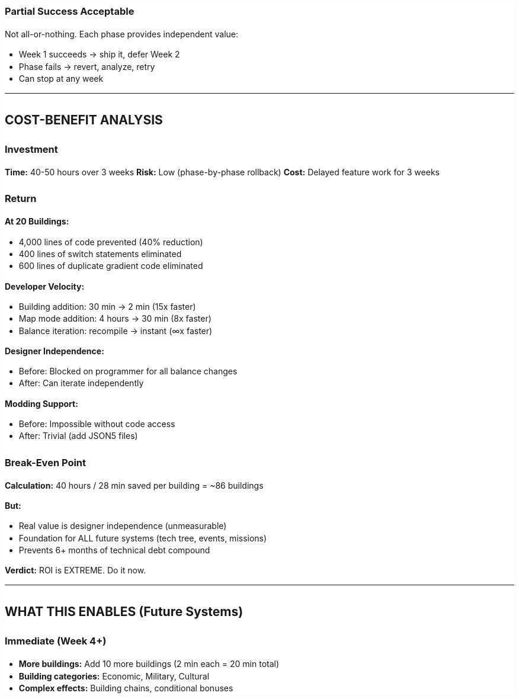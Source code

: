 ### Partial Success Acceptable
Not all-or-nothing. Each phase provides independent value:
- Week 1 succeeds → ship it, defer Week 2
- Phase fails → revert, analyze, retry
- Can stop at any week

---

## COST-BENEFIT ANALYSIS

### Investment
**Time:** 40-50 hours over 3 weeks
**Risk:** Low (phase-by-phase rollback)
**Cost:** Delayed feature work for 3 weeks

### Return
**At 20 Buildings:**
- 4,000 lines of code prevented (40% reduction)
- 400 lines of switch statements eliminated
- 600 lines of duplicate gradient code eliminated

**Developer Velocity:**
- Building addition: 30 min → 2 min (15x faster)
- Map mode addition: 4 hours → 30 min (8x faster)
- Balance iteration: recompile → instant (∞x faster)

**Designer Independence:**
- Before: Blocked on programmer for all balance changes
- After: Can iterate independently

**Modding Support:**
- Before: Impossible without code access
- After: Trivial (add JSON5 files)

### Break-Even Point
**Calculation:** 40 hours / 28 min saved per building = ~86 buildings

**But:**
- Real value is designer independence (unmeasurable)
- Foundation for ALL future systems (tech tree, events, missions)
- Prevents 6+ months of technical debt compound

**Verdict:** ROI is EXTREME. Do it now.

---

## WHAT THIS ENABLES (Future Systems)

### Immediate (Week 4+)
- **More buildings:** Add 10 more buildings (2 min each = 20 min total)
- **Building categories:** Economic, Military, Cultural
- **Complex effects:** Building chains, conditional bonuses
